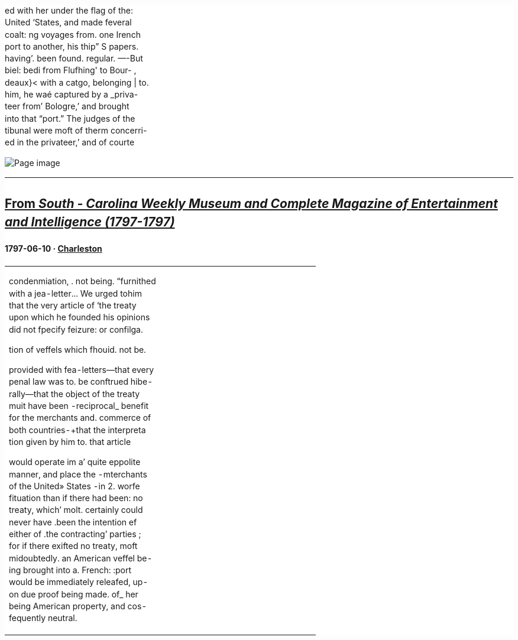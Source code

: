   
ed with her under the flag of the:  
United ‘States, and made feveral  
coalt: ng voyages from. one Irench  
port to another, his thip” S papers.  
having’. been found. regular. —-But  
biel: bedi from Flufhing&#x27; to Bour- ,  
deaux}&lt; with a catgo, belonging | to.  
him, he waé captured by a _priva-  
teer from’ Bologre,’ and brought  
into that “port.” The judges of the  
tibunal were moft of therm concerri-  
ed in the privateer,’ and of courte
</td><td style="width: 50%; max-height: 75%; margin: auto; display: block;">
<img alt="Page image" src="https://iiif.archive.org/image/iiif/2/sim_south-carolina-weekly-museum_1797-06-10%2Fsim_south-carolina-weekly-museum_1797-06-10_jp2.zip%2Fsim_south-carolina-weekly-museum_1797-06-10_jp2%2Fsim_south-carolina-weekly-museum_1797-06-10_0024.jp2/pct:6.223306894447834,53.776041666666664,36.08907870652837,18.359375/600,/0/default.jpg"/>
</td>
</tr></table>

---

## [From _South - Carolina Weekly Museum and Complete Magazine of Entertainment and Intelligence (1797-1797)_](https://archive.org/details/sim_south-carolina-weekly-museum_1797-06-10/page/n24/mode/1up?view=theater)

#### 1797-06-10 &middot; [Charleston](http://dbpedia.org/resource/Charleston%2C_South_Carolina)

<table style="width: 100%;"><tr><td style="width: 50%">

  
condenmiation, . not being. “furnithed  
with a jea-letter... We urged tohim  
that the very article of ‘the treaty  
upon which he founded his opinions  
did not fpecify feizure: or confilga.  
  
tion of veffels which fhouid. not be.  
  
provided with fea-letters—that every  
penal law was to. be conftrued hibe-  
rally—that the object of the treaty  
muit have been -reciprocal_ benefit  
for the merchants and. commerce of  
both countries-+that the interpreta  
tion given by him to. that article  
  
would operate im a’ quite eppolite  
manner, and place the -mterchants  
of the United» States -in 2. worfe  
fituation than if there had been: no  
treaty, which’ molt. certainly could  
never have .been the intention ef  
either of .the contracting’ parties ;  
for if there exifted no treaty, moft  
midoubtedly. an American veffel be-  
ing brought into a. French: :port  
would be immediately releafed, up-  
on due proof being made. of_ her  
being American property, and cos-  
fequently neutral.  
  